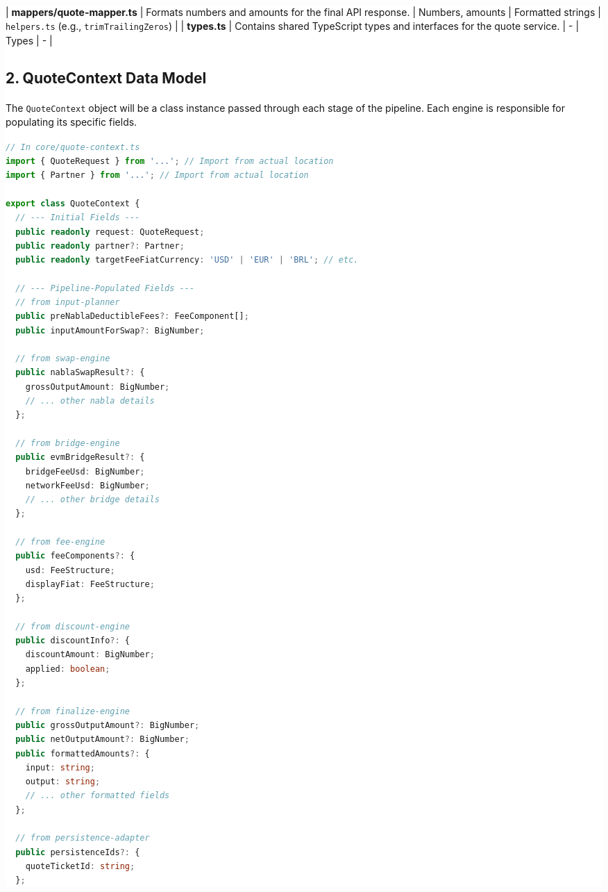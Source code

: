 | **mappers/quote-mapper.ts** | Formats numbers and amounts for the final API response. | Numbers, amounts | Formatted strings | `helpers.ts` (e.g., `trimTrailingZeros`) |
| **types.ts** | Contains shared TypeScript types and interfaces for the quote service. | - | Types | - |

## 2. QuoteContext Data Model

The `QuoteContext` object will be a class instance passed through each stage of the pipeline. Each engine is responsible for populating its specific fields.

```typescript
// In core/quote-context.ts
import { QuoteRequest } from '...'; // Import from actual location
import { Partner } from '...'; // Import from actual location

export class QuoteContext {
  // --- Initial Fields ---
  public readonly request: QuoteRequest;
  public readonly partner?: Partner;
  public readonly targetFeeFiatCurrency: 'USD' | 'EUR' | 'BRL'; // etc.

  // --- Pipeline-Populated Fields ---
  // from input-planner
  public preNablaDeductibleFees?: FeeComponent[];
  public inputAmountForSwap?: BigNumber;

  // from swap-engine
  public nablaSwapResult?: {
    grossOutputAmount: BigNumber;
    // ... other nabla details
  };

  // from bridge-engine
  public evmBridgeResult?: {
    bridgeFeeUsd: BigNumber;
    networkFeeUsd: BigNumber;
    // ... other bridge details
  };

  // from fee-engine
  public feeComponents?: {
    usd: FeeStructure;
    displayFiat: FeeStructure;
  };

  // from discount-engine
  public discountInfo?: {
    discountAmount: BigNumber;
    applied: boolean;
  };

  // from finalize-engine
  public grossOutputAmount?: BigNumber;
  public netOutputAmount?: BigNumber;
  public formattedAmounts?: {
    input: string;
    output: string;
    // ... other formatted fields
  };

  // from persistence-adapter
  public persistenceIds?: {
    quoteTicketId: string;
  };

```